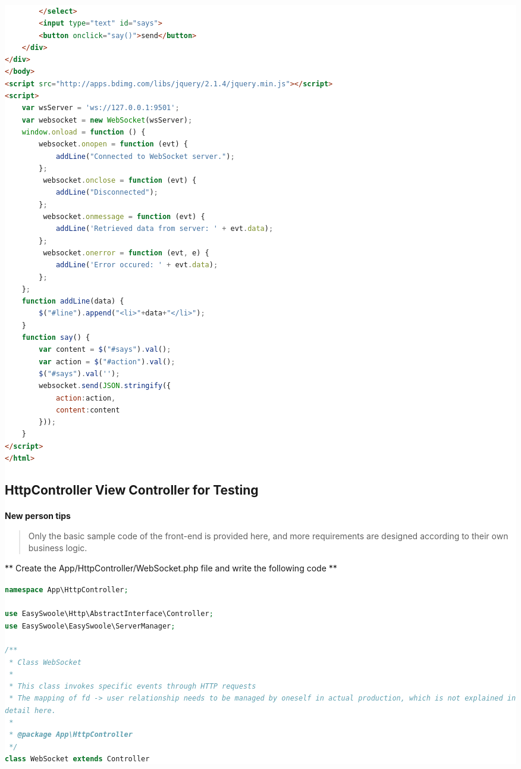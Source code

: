 ```html
        </select>
        <input type="text" id="says">
        <button onclick="say()">send</button>
    </div>
</div>
</body>
<script src="http://apps.bdimg.com/libs/jquery/2.1.4/jquery.min.js"></script>
<script>
    var wsServer = 'ws://127.0.0.1:9501';
    var websocket = new WebSocket(wsServer);
    window.onload = function () {
        websocket.onopen = function (evt) {
            addLine("Connected to WebSocket server.");
        };
         websocket.onclose = function (evt) {
            addLine("Disconnected");
        };
         websocket.onmessage = function (evt) {
            addLine('Retrieved data from server: ' + evt.data);
        };
         websocket.onerror = function (evt, e) {
            addLine('Error occured: ' + evt.data);
        };
    };
    function addLine(data) {
        $("#line").append("<li>"+data+"</li>");
    }
    function say() {
        var content = $("#says").val();
        var action = $("#action").val();
        $("#says").val('');
        websocket.send(JSON.stringify({
            action:action,
            content:content
        }));
    }
</script>
</html>
```

## HttpController View Controller for Testing

**New person tips**
>Only the basic sample code of the front-end is provided here, and more requirements are designed according to their own business logic.

** Create the App/HttpController/WebSocket.php file and write the following code **

```php
namespace App\HttpController;

use EasySwoole\Http\AbstractInterface\Controller;
use EasySwoole\EasySwoole\ServerManager;

/**
 * Class WebSocket
 *
 * This class invokes specific events through HTTP requests
 * The mapping of fd -> user relationship needs to be managed by oneself in actual production, which is not explained in detail here.
 *
 * @package App\HttpController
 */
class WebSocket extends Controller
```
